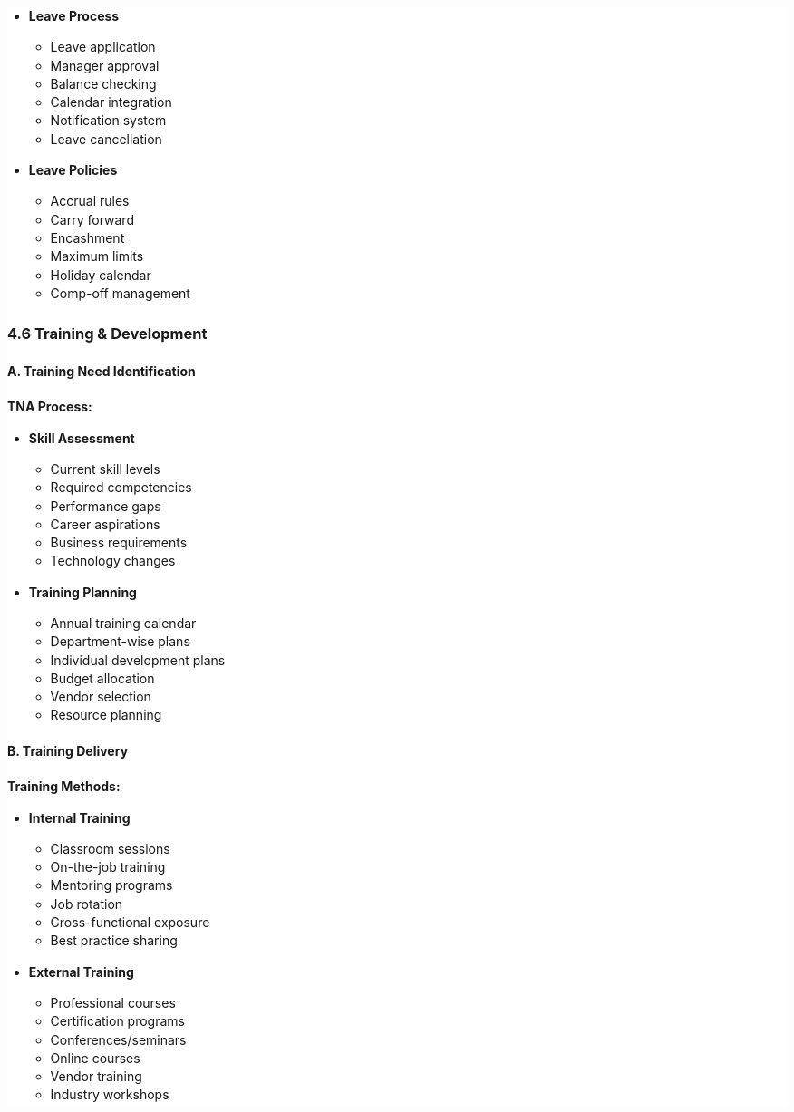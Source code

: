 - **Leave Process**
  - Leave application
  - Manager approval
  - Balance checking
  - Calendar integration
  - Notification system
  - Leave cancellation

- **Leave Policies**
  - Accrual rules
  - Carry forward
  - Encashment
  - Maximum limits
  - Holiday calendar
  - Comp-off management

### 4.6 Training & Development

#### A. Training Need Identification
**TNA Process:**
- **Skill Assessment**
  - Current skill levels
  - Required competencies
  - Performance gaps
  - Career aspirations
  - Business requirements
  - Technology changes

- **Training Planning**
  - Annual training calendar
  - Department-wise plans
  - Individual development plans
  - Budget allocation
  - Vendor selection
  - Resource planning

#### B. Training Delivery
**Training Methods:**
- **Internal Training**
  - Classroom sessions
  - On-the-job training
  - Mentoring programs
  - Job rotation
  - Cross-functional exposure
  - Best practice sharing

- **External Training**
  - Professional courses
  - Certification programs
  - Conferences/seminars
  - Online courses
  - Vendor training
  - Industry workshops
